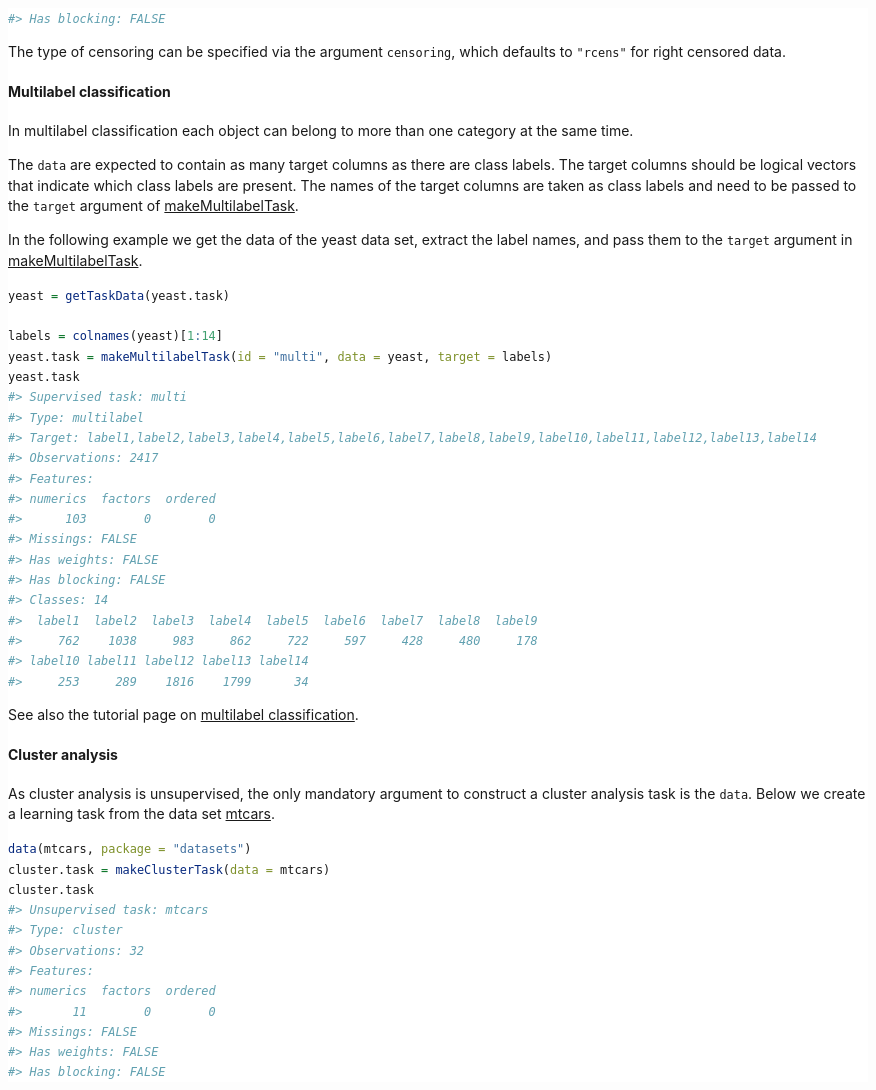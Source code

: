 ```r
#> Has blocking: FALSE
```

The type of censoring can be specified via the argument ``censoring``, which defaults to
``"rcens"`` for right censored data.


#### Multilabel classification
In multilabel classification each object can belong to more than one category at the same time.

The `data` are expected to contain as many target columns as there are class labels.
The target columns should be logical vectors that indicate which class labels are present.
The names of the target columns are taken as class labels and need to be passed to the `target`
argument of [makeMultilabelTask](http://www.rdocumentation.org/packages/mlr/functions/Task.html).

In the following example we get the data of the yeast data set, extract the label names,
and pass them to the ``target`` argument in [makeMultilabelTask](http://www.rdocumentation.org/packages/mlr/functions/Task.html).


```r
yeast = getTaskData(yeast.task)

labels = colnames(yeast)[1:14]
yeast.task = makeMultilabelTask(id = "multi", data = yeast, target = labels)
yeast.task
#> Supervised task: multi
#> Type: multilabel
#> Target: label1,label2,label3,label4,label5,label6,label7,label8,label9,label10,label11,label12,label13,label14
#> Observations: 2417
#> Features:
#> numerics  factors  ordered 
#>      103        0        0 
#> Missings: FALSE
#> Has weights: FALSE
#> Has blocking: FALSE
#> Classes: 14
#>  label1  label2  label3  label4  label5  label6  label7  label8  label9 
#>     762    1038     983     862     722     597     428     480     178 
#> label10 label11 label12 label13 label14 
#>     253     289    1816    1799      34
```

See also the tutorial page on [multilabel classification](#multilabel-classification).


#### Cluster analysis
As cluster analysis is unsupervised, the only mandatory argument to construct a cluster analysis
task is the ``data``.
Below we create a learning task from the data set [mtcars](http://www.rdocumentation.org/packages/datasets/functions/mtcars.html).


```r
data(mtcars, package = "datasets")
cluster.task = makeClusterTask(data = mtcars)
cluster.task
#> Unsupervised task: mtcars
#> Type: cluster
#> Observations: 32
#> Features:
#> numerics  factors  ordered 
#>       11        0        0 
#> Missings: FALSE
#> Has weights: FALSE
#> Has blocking: FALSE
```

